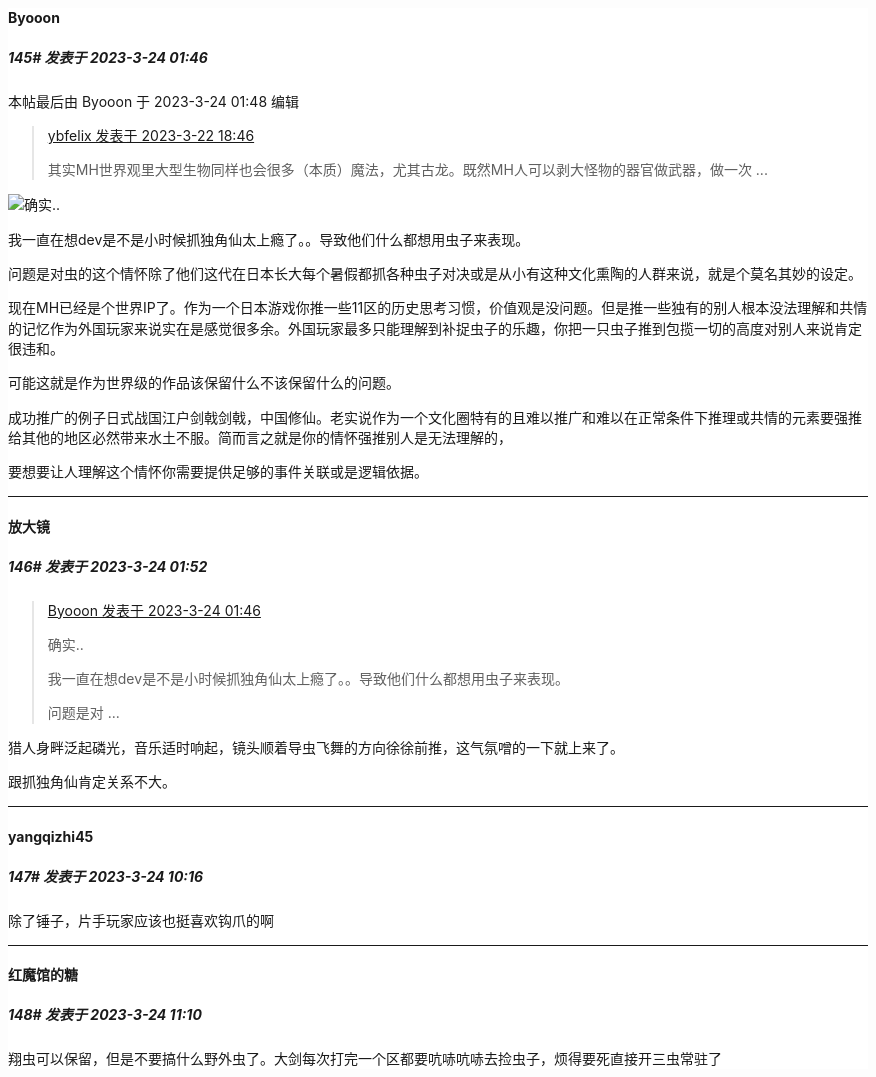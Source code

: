####  Byooon  
##### 145#       发表于 2023-3-24 01:46

 本帖最后由 Byooon 于 2023-3-24 01:48 编辑 
<blockquote><a href="httphttps://bbs.saraba1st.com/2b/forum.php?mod=redirect&amp;goto=findpost&amp;pid=60184189&amp;ptid=2125144" target="_blank">ybfelix 发表于 2023-3-22 18:46</a>

其实MH世界观里大型生物同样也会很多（本质）魔法，尤其古龙。既然MH人可以剥大怪物的器官做武器，做一次 ...</blockquote>
<img src="https://static.saraba1st.com/image/smiley/face2017/045.png" referrerpolicy="no-referrer">确实..

我一直在想dev是不是小时候抓独角仙太上瘾了。。导致他们什么都想用虫子来表现。

问题是对虫的这个情怀除了他们这代在日本长大每个暑假都抓各种虫子对决或是从小有这种文化熏陶的人群来说，就是个莫名其妙的设定。

现在MH已经是个世界IP了。作为一个日本游戏你推一些11区的历史思考习惯，价值观是没问题。但是推一些独有的别人根本没法理解和共情的记忆作为外国玩家来说实在是感觉很多余。外国玩家最多只能理解到补捉虫子的乐趣，你把一只虫子推到包揽一切的高度对别人来说肯定很违和。

可能这就是作为世界级的作品该保留什么不该保留什么的问题。

成功推广的例子日式战国江户剑戟剑戟，中国修仙。老实说作为一个文化圈特有的且难以推广和难以在正常条件下推理或共情的元素要强推给其他的地区必然带来水土不服。简而言之就是你的情怀强推别人是无法理解的，

要想要让人理解这个情怀你需要提供足够的事件关联或是逻辑依据。


*****

####  放大镜  
##### 146#       发表于 2023-3-24 01:52

<blockquote><a href="httphttps://bbs.saraba1st.com/2b/forum.php?mod=redirect&amp;goto=findpost&amp;pid=60201544&amp;ptid=2125144" target="_blank">Byooon 发表于 2023-3-24 01:46</a>

确实..

我一直在想dev是不是小时候抓独角仙太上瘾了。。导致他们什么都想用虫子来表现。

问题是对 ...</blockquote>
猎人身畔泛起磷光，音乐适时响起，镜头顺着导虫飞舞的方向徐徐前推，这气氛噌的一下就上来了。

跟抓独角仙肯定关系不大。


*****

####  yangqizhi45  
##### 147#       发表于 2023-3-24 10:16

除了锤子，片手玩家应该也挺喜欢钩爪的啊


*****

####  红魔馆的糖  
##### 148#       发表于 2023-3-24 11:10

翔虫可以保留，但是不要搞什么野外虫了。大剑每次打完一个区都要吭哧吭哧去捡虫子，烦得要死直接开三虫常驻了


